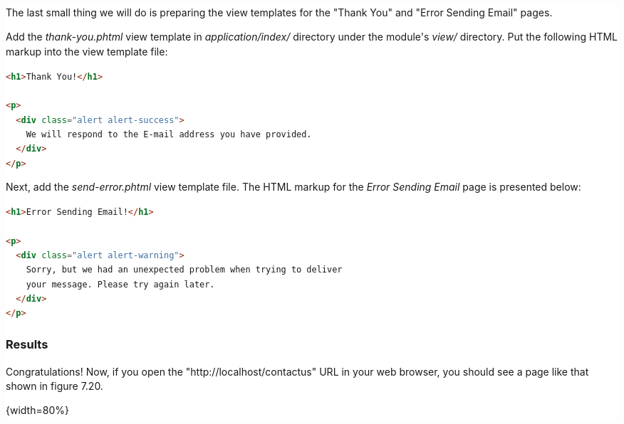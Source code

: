 The last small thing we will do is preparing the view templates
for the "Thank You" and "Error Sending Email" pages.

Add the *thank-you.phtml* view template in *application/index/* directory under
the module's *view/* directory. Put the following HTML markup into the view template file:

~~~html
<h1>Thank You!</h1>

<p>
  <div class="alert alert-success">
    We will respond to the E-mail address you have provided.
  </div>
</p>
~~~

Next, add the *send-error.phtml* view template file.
The HTML markup for the *Error Sending Email* page is presented below:

~~~html
<h1>Error Sending Email!</h1>

<p>
  <div class="alert alert-warning">
    Sorry, but we had an unexpected problem when trying to deliver
    your message. Please try again later.
  </div>
</p>
~~~

### Results

Congratulations! Now, if you open the "http://localhost/contactus"
URL in your web browser, you should see a page like that shown in figure 7.20.

{width=80%}